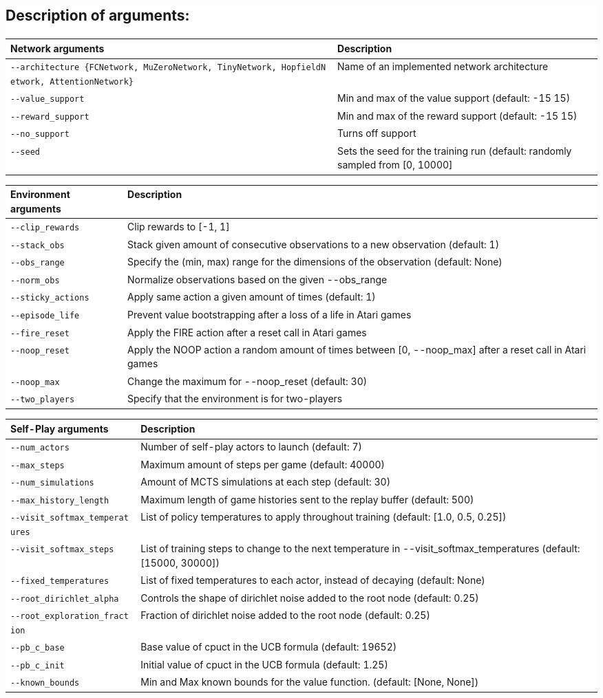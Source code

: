 ## Description of arguments:

|Network arguments| Description|
|:-------------|:-------------|
| `--architecture {FCNetwork, MuZeroNetwork, TinyNetwork, HopfieldNetwork, AttentionNetwork}` |Name of an implemented network architecture|
| `--value_support` |Min and max of the value support (default: -15 15)|
| `--reward_support` |Min and max of the reward support (default: -15 15)|
| `--no_support` |Turns off support|
| `--seed` |Sets the seed for the training run (default: randomly sampled from [0, 10000]|

|Environment arguments| Description|
|:-------------|:-------------|
| `--clip_rewards` |Clip rewards to [-1, 1]|
| `--stack_obs` |Stack given amount of consecutive observations to a new observation (default: 1)|
| `--obs_range` |Specify the (min, max) range for the dimensions of the observation (default: None)|
| `--norm_obs` |Normalize observations based on the given --obs_range|
| `--sticky_actions` |Apply same action a given amount of times (default: 1)|
| `--episode_life` |Prevent value bootstrapping after a loss of a life in Atari games|
| `--fire_reset` |Apply the FIRE action after a reset call in Atari games|
| `--noop_reset` |Apply the NOOP action a random amount of times between [0, --noop_max] after a reset call in Atari games|
| `--noop_max` |Change the maximum for --noop_reset (default: 30)|
| `--two_players` |Specify that the environment is for two-players|

|Self-Play arguments| Description|
|:-------------|:-------------|
| `--num_actors` |Number of self-play actors to launch (default: 7)|
| `--max_steps` |Maximum amount of steps per game (default: 40000)|
| `--num_simulations` |Amount of MCTS simulations at each step (default: 30)|
| `--max_history_length` |Maximum length of game histories sent to the replay buffer (default: 500)|
| `--visit_softmax_temperatures` |List of policy temperatures to apply throughout training (default: [1.0, 0.5, 0.25])|
| `--visit_softmax_steps` |List of training steps to change to the next temperature in --visit_softmax_temperatures (default: [15000, 30000])|
| `--fixed_temperatures` |List of fixed temperatures to each actor, instead of decaying (default: None)|
| `--root_dirichlet_alpha` |Controls the shape of dirichlet noise added to the root node (default: 0.25)|
| `--root_exploration_fraction` |Fraction of dirichlet noise added to the root node (default: 0.25)|
| `--pb_c_base` |Base value of cpuct in the UCB formula (default: 19652)|
| `--pb_c_init` |Initial value of cpuct in the UCB formula (default: 1.25)|
| `--known_bounds` |Min and Max known bounds for the value function. (default: [None, None])|

